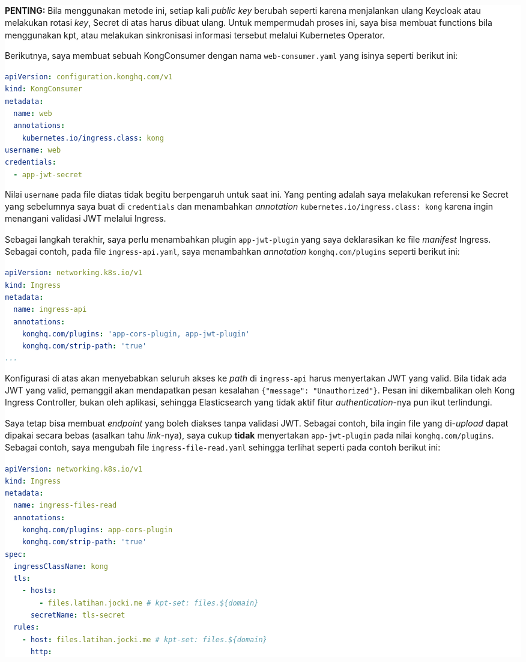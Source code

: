 <div class="alert alert-warning" role="alert">
<strong>PENTING:</strong> Bila menggunakan metode ini, setiap kali <em>public key</em> berubah seperti karena menjalankan ulang Keycloak atau melakukan rotasi <em>key</em>, Secret di atas harus dibuat ulang.  Untuk mempermudah proses ini, saya bisa membuat functions bila menggunakan kpt, atau melakukan sinkronisasi informasi tersebut melalui Kubernetes Operator.
</div>

Berikutnya, saya membuat sebuah KongConsumer dengan nama `web-consumer.yaml` yang isinya seperti berikut ini:

```yaml
apiVersion: configuration.konghq.com/v1
kind: KongConsumer
metadata:
  name: web
  annotations:
    kubernetes.io/ingress.class: kong
username: web
credentials:
  - app-jwt-secret
```

Nilai `username` pada file diatas tidak begitu berpengaruh untuk saat ini.  Yang penting adalah saya melakukan referensi ke Secret yang sebelumnya saya buat di `credentials` dan menambahkan *annotation* `kubernetes.io/ingress.class: kong` karena ingin menangani validasi JWT melalui Ingress.

Sebagai langkah terakhir, saya perlu menambahkan plugin `app-jwt-plugin` yang saya deklarasikan ke file *manifest* Ingress.  Sebagai contoh, pada file `ingress-api.yaml`, saya menambahkan *annotation* `konghq.com/plugins` seperti berikut ini:

```yaml
apiVersion: networking.k8s.io/v1
kind: Ingress
metadata:
  name: ingress-api
  annotations:
    konghq.com/plugins: 'app-cors-plugin, app-jwt-plugin'
    konghq.com/strip-path: 'true'
...
```

Konfigurasi di atas akan menyebabkan seluruh akses ke *path* di `ingress-api` harus menyertakan JWT yang valid.  Bila tidak ada JWT yang valid, pemanggil akan mendapatkan pesan kesalahan `{"message": "Unauthorized"}`.  Pesan ini dikembalikan oleh Kong Ingress Controller, bukan oleh aplikasi, sehingga Elasticsearch yang tidak aktif fitur *authentication*-nya pun ikut terlindungi.

Saya tetap bisa membuat *endpoint* yang boleh diakses tanpa validasi JWT.  Sebagai contoh, bila ingin file yang di-*upload* dapat dipakai secara bebas (asalkan tahu *link*-nya), saya cukup **tidak** menyertakan `app-jwt-plugin` pada nilai `konghq.com/plugins`.  Sebagai contoh, saya mengubah file `ingress-file-read.yaml` sehingga terlihat seperti pada contoh berikut ini:

```yaml
apiVersion: networking.k8s.io/v1
kind: Ingress
metadata:
  name: ingress-files-read
  annotations:
    konghq.com/plugins: app-cors-plugin
    konghq.com/strip-path: 'true'  
spec:
  ingressClassName: kong
  tls:
    - hosts:
        - files.latihan.jocki.me # kpt-set: files.${domain}
      secretName: tls-secret
  rules:
    - host: files.latihan.jocki.me # kpt-set: files.${domain}
      http:
```